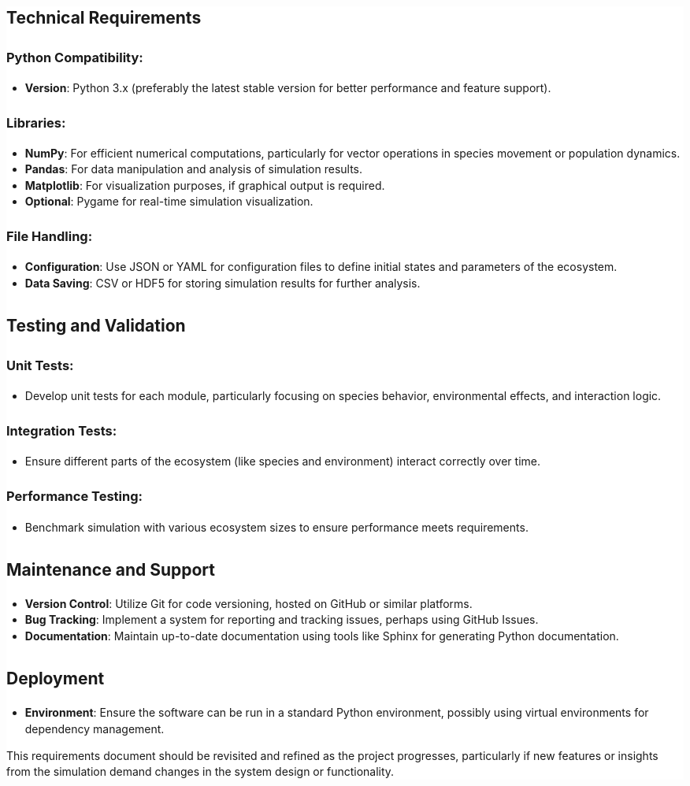 ## Technical Requirements

### Python Compatibility:
- **Version**: Python 3.x (preferably the latest stable version for better performance and feature support).

### Libraries:
- **NumPy**: For efficient numerical computations, particularly for vector operations in species movement or population dynamics.
- **Pandas**: For data manipulation and analysis of simulation results.
- **Matplotlib**: For visualization purposes, if graphical output is required.
- **Optional**: Pygame for real-time simulation visualization.

### File Handling:
- **Configuration**: Use JSON or YAML for configuration files to define initial states and parameters of the ecosystem.
- **Data Saving**: CSV or HDF5 for storing simulation results for further analysis.

## Testing and Validation

### Unit Tests:
- Develop unit tests for each module, particularly focusing on species behavior, environmental effects, and interaction logic.

### Integration Tests:
- Ensure different parts of the ecosystem (like species and environment) interact correctly over time.

### Performance Testing:
- Benchmark simulation with various ecosystem sizes to ensure performance meets requirements.

## Maintenance and Support

- **Version Control**: Utilize Git for code versioning, hosted on GitHub or similar platforms.
- **Bug Tracking**: Implement a system for reporting and tracking issues, perhaps using GitHub Issues.
- **Documentation**: Maintain up-to-date documentation using tools like Sphinx for generating Python documentation.

## Deployment
- **Environment**: Ensure the software can be run in a standard Python environment, possibly using virtual environments for dependency management.

This requirements document should be revisited and refined as the project progresses, particularly if new features or insights from the simulation demand changes in the system design or functionality.
